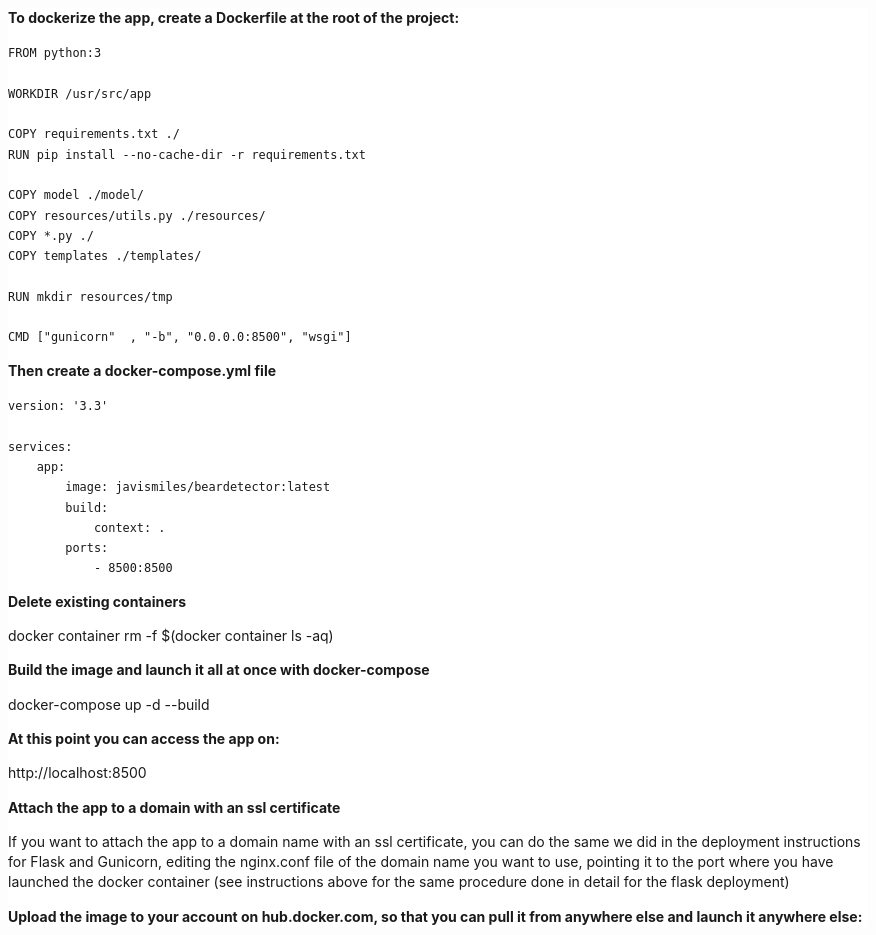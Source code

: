 **To dockerize the app, create a Dockerfile at the root of the project:**
```
FROM python:3

WORKDIR /usr/src/app

COPY requirements.txt ./
RUN pip install --no-cache-dir -r requirements.txt

COPY model ./model/
COPY resources/utils.py ./resources/
COPY *.py ./
COPY templates ./templates/

RUN mkdir resources/tmp

CMD ["gunicorn"  , "-b", "0.0.0.0:8500", "wsgi"]

```


**Then create a docker-compose.yml file**
```
version: '3.3'

services:
    app:
        image: javismiles/beardetector:latest
        build:
            context: .
        ports:
            - 8500:8500
```


**Delete existing containers**

docker container rm -f $(docker container ls -aq)


**Build the image and launch it all at once with docker-compose**

docker-compose up -d --build


**At this point you can access the app on:**

http://localhost:8500


**Attach the app to a domain with an ssl certificate**

If you want to attach the app to a domain name with an ssl certificate, you can do the same we did in the deployment instructions for Flask and Gunicorn, editing the nginx.conf file of the domain name you want to use, pointing it to the port where you have launched the docker container (see instructions above for the same procedure done in detail for the flask deployment)


**Upload the image to your account on hub.docker.com, so that you can pull it from anywhere else and launch it anywhere else:**
